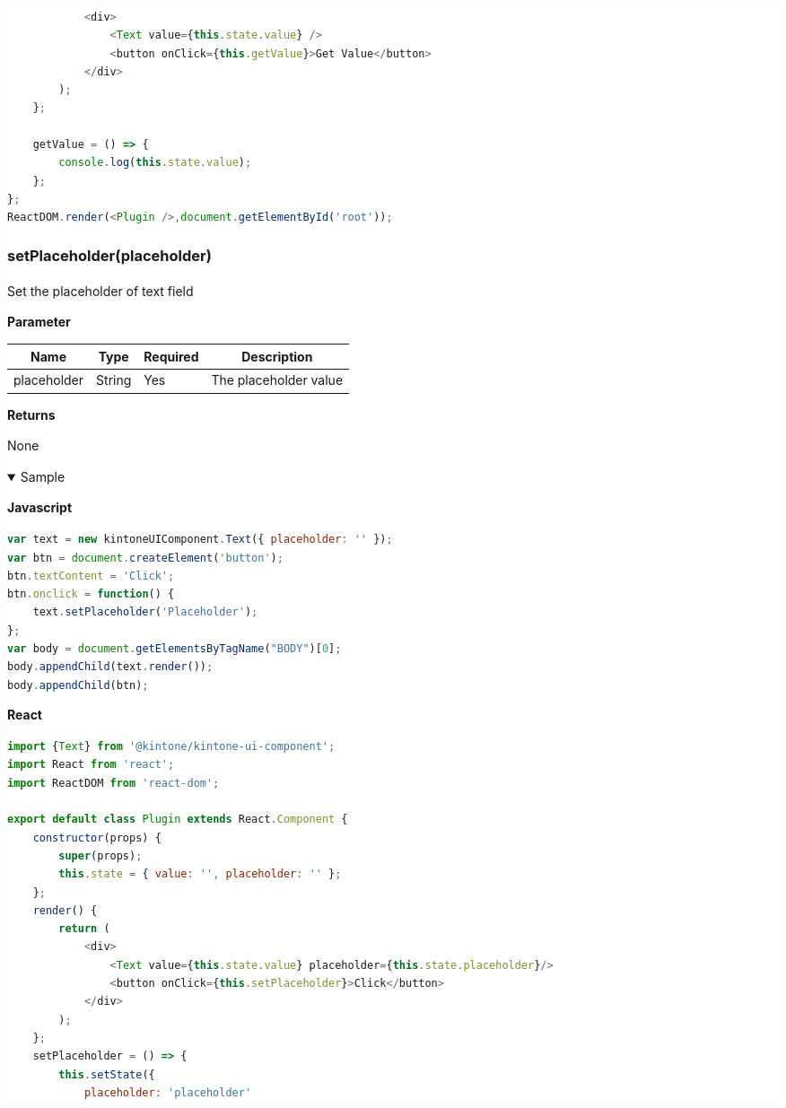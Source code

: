 ```javascript
            <div>
                <Text value={this.state.value} />
                <button onClick={this.getValue}>Get Value</button>
            </div>
        );
    };

    getValue = () => {
        console.log(this.state.value);
    };
};
ReactDOM.render(<Plugin />,document.getElementById('root'));
```
</details>

### setPlaceholder(placeholder)
Set the placeholder of text field

**Parameter**

| Name| Type| Required| Description |
| --- | --- | --- | --- |
|placeholder|String|Yes|The placeholder value|

**Returns**

None

<details class="tab-container" markdown="1" open>
<Summary>Sample</Summary>

**Javascript**
```javascript
var text = new kintoneUIComponent.Text({ placeholder: '' });
var btn = document.createElement('button');
btn.textContent = 'Click';
btn.onclick = function() {
    text.setPlaceholder('Placeholder');
};
var body = document.getElementsByTagName("BODY")[0];
body.appendChild(text.render());
body.appendChild(btn);
```
**React**
```javascript
import {Text} from '@kintone/kintone-ui-component';
import React from 'react';
import ReactDOM from 'react-dom';

export default class Plugin extends React.Component {
    constructor(props) {
        super(props);
        this.state = { value: '', placeholder: '' };
    };
    render() {
        return (
            <div>
                <Text value={this.state.value} placeholder={this.state.placeholder}/>
                <button onClick={this.setPlaceholder}>Click</button>
            </div>
        );
    };
    setPlaceholder = () => {
        this.setState({
            placeholder: 'placeholder'
```
